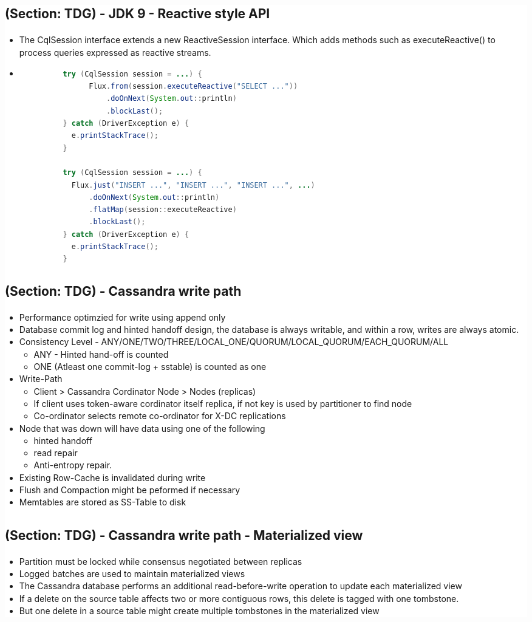 ## (Section: TDG) -  JDK 9 - Reactive style API
* The CqlSession interface extends a new ReactiveSession interface. Which adds methods such as executeReactive() to process queries expressed as reactive streams.
* 
  ```java
            try (CqlSession session = ...) {
                  Flux.from(session.executeReactive("SELECT ..."))
                      .doOnNext(System.out::println)
                      .blockLast();
            } catch (DriverException e) {
              e.printStackTrace();
            }

            try (CqlSession session = ...) {
              Flux.just("INSERT ...", "INSERT ...", "INSERT ...", ...)
                  .doOnNext(System.out::println)
                  .flatMap(session::executeReactive)
                  .blockLast();
            } catch (DriverException e) {
              e.printStackTrace();
            }
  ```

## (Section: TDG) -  Cassandra write path

* Performance optimzied for write using append only
* Database commit log and hinted handoff design, the database is always writable, and within a row, writes are always atomic.
* Consistency Level - ANY/ONE/TWO/THREE/LOCAL_ONE/QUORUM/LOCAL_QUORUM/EACH_QUORUM/ALL
  * ANY - Hinted hand-off is counted 
  * ONE (Atleast one commit-log + sstable) is counted as one
* Write-Path
  * Client > Cassandra Cordinator Node > Nodes (replicas)
  * If client uses token-aware cordinator itself replica, if not key is used by partitioner to find node
  * Co-ordinator selects remote co-ordinator for X-DC replications
* Node that was down will have data using one of the following
  * hinted handoff
  * read repair
  * Anti-entropy repair.
* Existing Row-Cache is invalidated during write
* Flush and Compaction might be peformed if necessary
* Memtables are stored as SS-Table to disk


## (Section: TDG) -  Cassandra write path - Materialized view

* Partition must be locked while consensus negotiated between replicas
* Logged batches are used to maintain materialized views
* The Cassandra database performs an additional read-before-write operation to update each materialized view
* If a delete on the source table affects two or more contiguous rows, this delete is tagged with one tombstone.
* But one delete in a source table might create multiple tombstones in the materialized view
